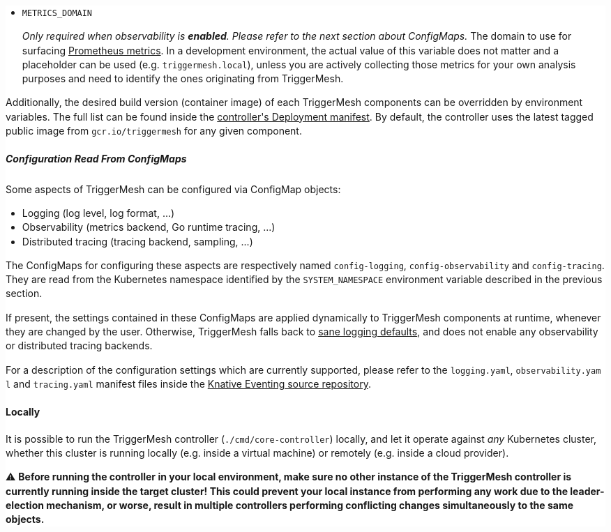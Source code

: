 - `METRICS_DOMAIN`

   _Only required when observability is **enabled**. Please refer to the next section about ConfigMaps._
   The domain to use for surfacing [Prometheus metrics][prom]. In a development environment, the actual value of this
   variable does not matter and a placeholder can be used (e.g. `triggermesh.local`), unless you are actively collecting
   those metrics for your own analysis purposes and need to identify the ones originating from TriggerMesh.

Additionally, the desired build version (container image) of each TriggerMesh components can be overridden by
environment variables. The full list can be found inside the [controller's Deployment manifest][tm-allenvs]. By default,
the controller uses the latest tagged public image from `gcr.io/triggermesh` for any given component.


##### Configuration Read From ConfigMaps

Some aspects of TriggerMesh can be configured via ConfigMap objects:

- Logging (log level, log format, ...)
- Observability (metrics backend, Go runtime tracing, ...)
- Distributed tracing (tracing backend, sampling, ...)

The ConfigMaps for configuring these aspects are respectively named `config-logging`, `config-observability` and
`config-tracing`. They are read from the Kubernetes namespace identified by the `SYSTEM_NAMESPACE` environment variable
described in the previous section.

If present, the settings contained in these ConfigMaps are applied dynamically to TriggerMesh components at runtime,
whenever they are changed by the user. Otherwise, TriggerMesh falls back to [sane logging defaults][zapdriver], and does
not enable any observability or distributed tracing backends.

For a description of the configuration settings which are currently supported, please refer to the `logging.yaml`,
`observability.yaml` and `tracing.yaml` manifest files inside the [Knative Eventing source repository][kn-cmaps].

#### Locally

It is possible to run the TriggerMesh controller (`./cmd/core-controller`) locally, and let it operate against
_any_ Kubernetes cluster, whether this cluster is running locally (e.g. inside a virtual machine) or remotely (e.g.
inside a cloud provider).

:warning: **Before running the controller in your local environment, make sure no other instance of the TriggerMesh
controller is currently running inside the target cluster! This could prevent your local instance from performing any
work due to the leader-election mechanism, or worse, result in multiple controllers performing conflicting changes
simultaneously to the same objects.**


[cncf]: https://www.cncf.io/
[cncf-coc]: https://github.com/cncf/foundation/blob/master/code-of-conduct.md
[gh-issue]: https://github.com/triggermesh/triggermesh-core/issues
[gh-search]: https://github.com/triggermesh/triggermesh-core/issues?q=
[gh-fenced]: https://docs.github.com/en/github/writing-on-github/working-with-advanced-formatting/creating-and-highlighting-code-blocks
[gh-pr]: https://github.com/triggermesh/triggermesh-core/pulls
[go]: https://golang.org/
[ko]: https://github.com/google/ko
[prom]: https://prometheus.io/docs/introduction/overview/
[zapdriver]: https://github.com/blendle/zapdriver#readme
[k8s]: https://kubernetes.io/
[k8s-cmap]: https://kubernetes.io/docs/concepts/configuration/configmap/
[k8s-env]: https://kubernetes.io/docs/tasks/inject-data-application/define-environment-variable-container/
[k8s-kubecfg]: https://kubernetes.io/docs/concepts/configuration/organize-cluster-access-kubeconfig/
[k8s-kind]: https://kind.sigs.k8s.io/
[k-describe]: https://kubernetes.io/docs/reference/generated/kubectl/kubectl-commands#describe
[kn-cmaps]: https://github.com/knative/eventing/tree/v0.26.0/config/core/configmaps
[sh-export]: https://www.gnu.org/software/bash/manual/html_node/Environment.html
[tm-allenvs]: https://github.com/triggermesh/triggermesh-core/blob/main/config/500-controller.yaml#L59-L999
[ci-linters]: https://golangci-lint.run/usage/linters/#enabled-by-default-linters